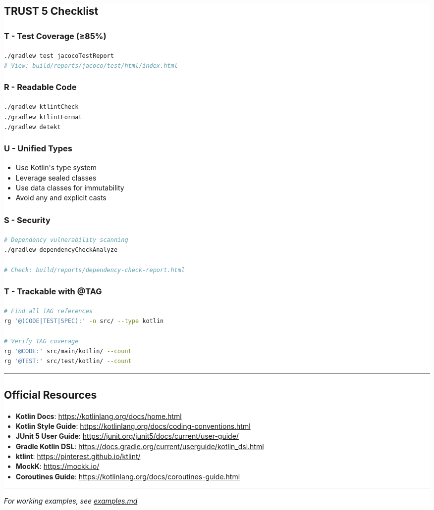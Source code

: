 
## TRUST 5 Checklist

### T - Test Coverage (≥85%)

```bash
./gradlew test jacocoTestReport
# View: build/reports/jacoco/test/html/index.html
```

### R - Readable Code

```bash
./gradlew ktlintCheck
./gradlew ktlintFormat
./gradlew detekt
```

### U - Unified Types

- Use Kotlin's type system
- Leverage sealed classes
- Use data classes for immutability
- Avoid any and explicit casts

### S - Security

```bash
# Dependency vulnerability scanning
./gradlew dependencyCheckAnalyze

# Check: build/reports/dependency-check-report.html
```

### T - Trackable with @TAG

```bash
# Find all TAG references
rg '@(CODE|TEST|SPEC):' -n src/ --type kotlin

# Verify TAG coverage
rg '@CODE:' src/main/kotlin/ --count
rg '@TEST:' src/test/kotlin/ --count
```

---

## Official Resources

- **Kotlin Docs**: https://kotlinlang.org/docs/home.html
- **Kotlin Style Guide**: https://kotlinlang.org/docs/coding-conventions.html
- **JUnit 5 User Guide**: https://junit.org/junit5/docs/current/user-guide/
- **Gradle Kotlin DSL**: https://docs.gradle.org/current/userguide/kotlin_dsl.html
- **ktlint**: https://pinterest.github.io/ktlint/
- **MockK**: https://mockk.io/
- **Coroutines Guide**: https://kotlinlang.org/docs/coroutines-guide.html

---

_For working examples, see [examples.md](examples.md)_
